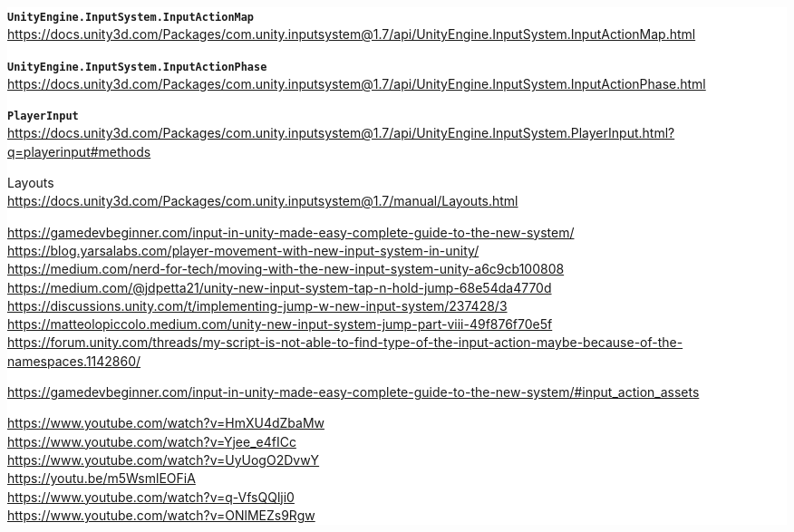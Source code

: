 **`Unity​Engine.​Input​System.Input​Action​Map`** \
https://docs.unity3d.com/Packages/com.unity.inputsystem@1.7/api/UnityEngine.InputSystem.InputActionMap.html

**`Unity​Engine.​Input​System.Input​Action​Phase`** \
https://docs.unity3d.com/Packages/com.unity.inputsystem@1.7/api/UnityEngine.InputSystem.InputActionPhase.html

**`PlayerInput`** \
https://docs.unity3d.com/Packages/com.unity.inputsystem@1.7/api/UnityEngine.InputSystem.PlayerInput.html?q=playerinput#methods


Layouts \
https://docs.unity3d.com/Packages/com.unity.inputsystem@1.7/manual/Layouts.html

https://gamedevbeginner.com/input-in-unity-made-easy-complete-guide-to-the-new-system/ \
https://blog.yarsalabs.com/player-movement-with-new-input-system-in-unity/ \
https://medium.com/nerd-for-tech/moving-with-the-new-input-system-unity-a6c9cb100808 \
https://medium.com/@jdpetta21/unity-new-input-system-tap-n-hold-jump-68e54da4770d \
https://discussions.unity.com/t/implementing-jump-w-new-input-system/237428/3 \
https://matteolopiccolo.medium.com/unity-new-input-system-jump-part-viii-49f876f70e5f \
https://forum.unity.com/threads/my-script-is-not-able-to-find-type-of-the-input-action-maybe-because-of-the-namespaces.1142860/

https://gamedevbeginner.com/input-in-unity-made-easy-complete-guide-to-the-new-system/#input_action_assets

https://www.youtube.com/watch?v=HmXU4dZbaMw \
https://www.youtube.com/watch?v=Yjee_e4fICc \
https://www.youtube.com/watch?v=UyUogO2DvwY \
https://youtu.be/m5WsmlEOFiA \
https://www.youtube.com/watch?v=q-VfsQQlji0 \
https://www.youtube.com/watch?v=ONlMEZs9Rgw
